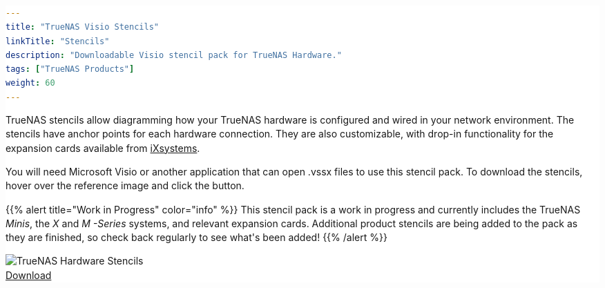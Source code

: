 ```yaml
---
title: "TrueNAS Visio Stencils"
linkTitle: "Stencils"
description: "Downloadable Visio stencil pack for TrueNAS Hardware."
tags: ["TrueNAS Products"]
weight: 60
---
```


TrueNAS stencils allow diagramming how your TrueNAS hardware is configured and wired in your network environment.
The stencils have anchor points for each hardware connection.
They are also customizable, with drop-in functionality for the expansion cards available from [iXsystems](https://www.ixsystems.com).

You will need Microsoft Visio or another application that can open <file>.vssx</file> files to use this stencil pack.
To download the stencils, hover over the reference image and click the button.

{{% alert title="Work in Progress" color="info" %}}
This stencil pack is a work in progress and currently includes the TrueNAS *Minis*, the *X* and *M* *-Series* systems, and relevant expansion cards.
Additional product stencils are being added to the pack as they are finished, so check back regularly to see what's been added!
{{% /alert %}}

<div class="container-image-download">
  <img src="/images/TrueNAS-Stencils-Preview.png" alt="TrueNAS Hardware Stencils" class="image" style="width:100%">
  <div class="middle">
    <div class="image-download-text,button-wrapper"><a class="linkbutton" href="/files/TrueNASCollection.zip">Download</a></div>
  </div>
</div>
